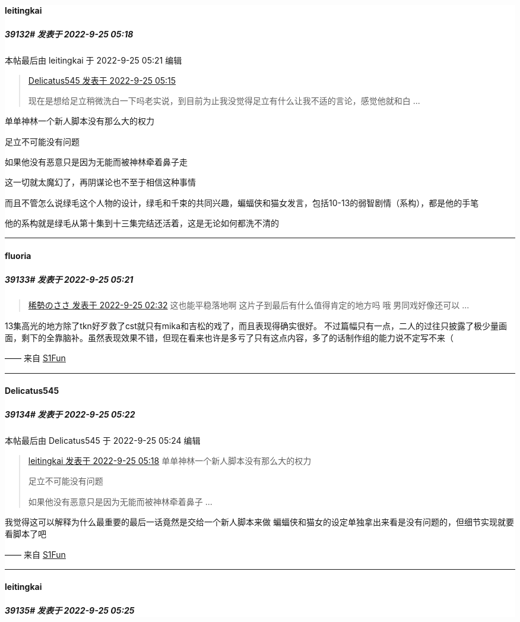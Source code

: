 ####  leitingkai  
##### 39132#       发表于 2022-9-25 05:18

 本帖最后由 leitingkai 于 2022-9-25 05:21 编辑 
<blockquote><a href="httphttps://bbs.saraba1st.com/2b/forum.php?mod=redirect&amp;goto=findpost&amp;pid=57637720&amp;ptid=2045127" target="_blank">Delicatus545 发表于 2022-9-25 05:15</a>

现在是想给足立稍微洗白一下吗老实说，到目前为止我没觉得足立有什么让我不适的言论，感觉他就和白 ...</blockquote>

单单神林一个新人脚本没有那么大的权力

足立不可能没有问题

如果他没有恶意只是因为无能而被神林牵着鼻子走

这一切就太魔幻了，再阴谋论也不至于相信这种事情

而且不管怎么说绿毛这个人物的设计，绿毛和千束的共同兴趣，蝙蝠侠和猫女发言，包括10-13的弱智剧情（系构），都是他的手笔

他的系构就是绿毛从第十集到十三集完结还活着，这是无论如何都洗不清的

*****

####  fluoria  
##### 39133#       发表于 2022-9-25 05:21

<blockquote><a href="httphttps://bbs.saraba1st.com/2b/forum.php?mod=redirect&amp;goto=findpost&amp;pid=57637101&amp;ptid=2045127" target="_blank">稀勢のささ 发表于 2022-9-25 02:32</a>
这也能平稳落地啊 这片子到最后有什么值得肯定的地方吗 哦 男同戏好像还可以 ...</blockquote>
13集高光的地方除了tkn好歹救了cst就只有mika和吉松的戏了，而且表现得确实很好。
不过篇幅只有一点，二人的过往只披露了极少量画面，剩下的全靠脑补。虽然表现效果不错，但现在看来也许是多亏了只有这点内容，多了的话制作组的能力说不定写不来（

—— 来自 [S1Fun](https://s1fun.koalcat.com)

*****

####  Delicatus545  
##### 39134#       发表于 2022-9-25 05:22

 本帖最后由 Delicatus545 于 2022-9-25 05:24 编辑 
<blockquote><a href="httphttps://bbs.saraba1st.com/2b/forum.php?mod=redirect&amp;goto=findpost&amp;pid=57637726&amp;ptid=2045127" target="_blank">leitingkai 发表于 2022-9-25 05:18</a>
单单神林一个新人脚本没有那么大的权力

足立不可能没有问题

如果他没有恶意只是因为无能而被神林牵着鼻子 ...</blockquote>
我觉得这可以解释为什么最重要的最后一话竟然是交给一个新人脚本来做
蝙蝠侠和猫女的设定单独拿出来看是没有问题的，但细节实现就要看脚本了吧

—— 来自 [S1Fun](https://s1fun.koalcat.com)

*****

####  leitingkai  
##### 39135#       发表于 2022-9-25 05:25
